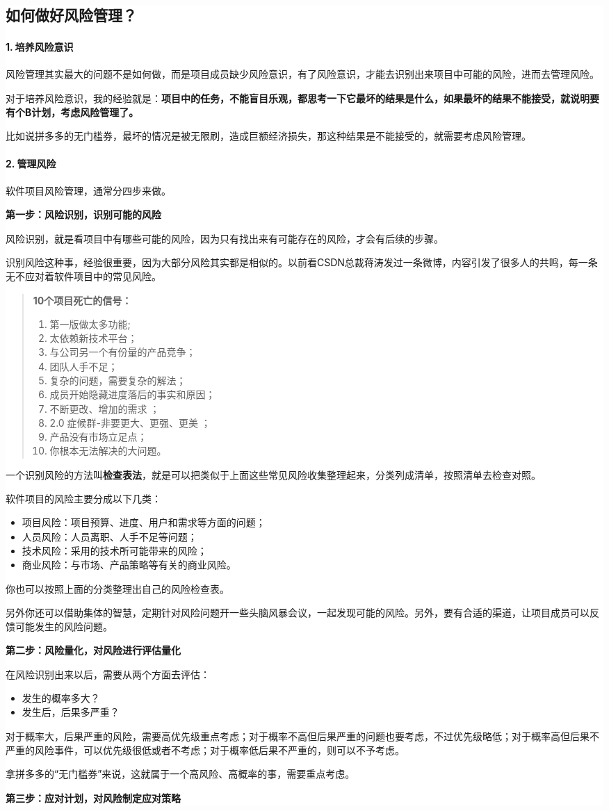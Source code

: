 ## 如何做好风险管理？

#### 1. 培养风险意识

风险管理其实最大的问题不是如何做，而是项目成员缺少风险意识，有了风险意识，才能去识别出来项目中可能的风险，进而去管理风险。

对于培养风险意识，我的经验就是：**项目中的任务，不能盲目乐观，都思考一下它最坏的结果是什么，如果最坏的结果不能接受，就说明要有个B计划，考虑风险管理了。**

比如说拼多多的无门槛券，最坏的情况是被无限刷，造成巨额经济损失，那这种结果是不能接受的，就需要考虑风险管理。

#### 2. 管理风险

软件项目风险管理，通常分四步来做。

**第一步：风险识别，识别可能的风险**

风险识别，就是看项目中有哪些可能的风险，因为只有找出来有可能存在的风险，才会有后续的步骤。

识别风险这种事，经验很重要，因为大部分风险其实都是相似的。以前看CSDN总裁蒋涛发过一条微博，内容引发了很多人的共鸣，每一条无不应对着软件项目中的常见风险。

> **10个项目死亡的信号：**
> 
> 01. 第一版做太多功能;
> 02. 太依赖新技术平台；
> 03. 与公司另一个有份量的产品竞争；
> 04. 团队人手不足；
> 05. 复杂的问题，需要复杂的解法；
> 06. 成员开始隐藏进度落后的事实和原因；
> 07. 不断更改、增加的需求 ；
> 08. 2.0 症候群-非要更大、更强、更美 ；
> 09. 产品没有市场立足点；
> 10. 你根本无法解决的大问题。

一个识别风险的方法叫**检查表法**，就是可以把类似于上面这些常见风险收集整理起来，分类列成清单，按照清单去检查对照。

软件项目的风险主要分成以下几类：

- 项目风险：项目预算、进度、用户和需求等方面的问题；
- 人员风险：人员离职、人手不足等问题；
- 技术风险：采用的技术所可能带来的风险；
- 商业风险：与市场、产品策略等有关的商业风险。

你也可以按照上面的分类整理出自己的风险检查表。

另外你还可以借助集体的智慧，定期针对风险问题开一些头脑风暴会议，一起发现可能的风险。另外，要有合适的渠道，让项目成员可以反馈可能发生的风险问题。

**第二步：风险量化，对风险进行评估量化**

在风险识别出来以后，需要从两个方面去评估：

- 发生的概率多大？
- 发生后，后果多严重？

对于概率大，后果严重的风险，需要高优先级重点考虑；对于概率不高但后果严重的问题也要考虑，不过优先级略低；对于概率高但后果不严重的风险事件，可以优先级很低或者不考虑；对于概率低后果不严重的，则可以不予考虑。

拿拼多多的“无门槛券”来说，这就属于一个高风险、高概率的事，需要重点考虑。

**第三步：应对计划，对风险制定应对策略**

